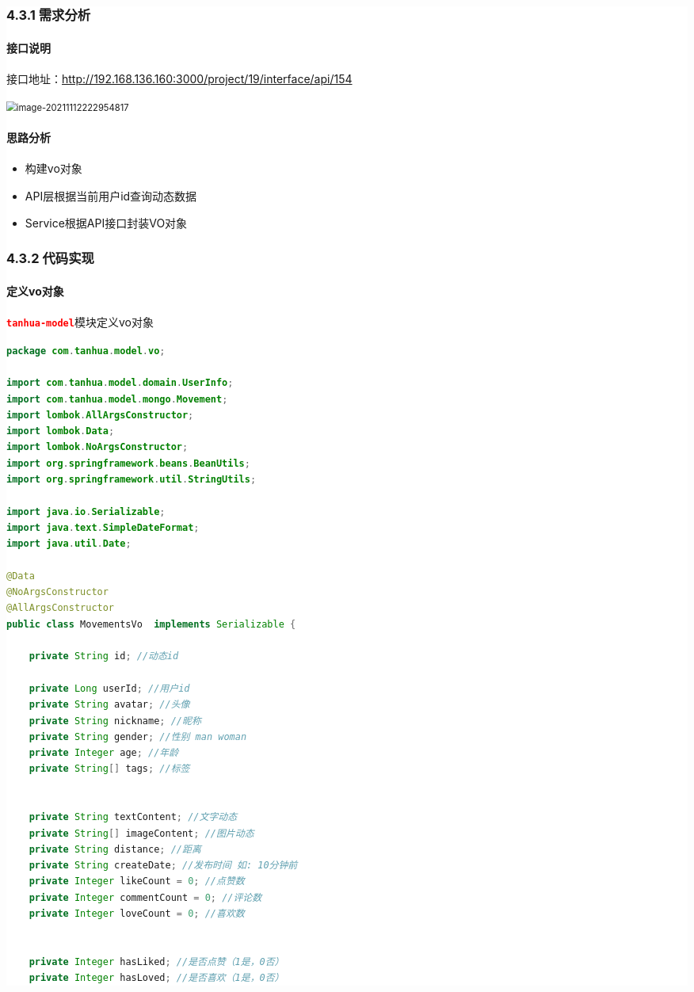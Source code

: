 ### 4.3.1 需求分析

#### 接口说明

接口地址：http://192.168.136.160:3000/project/19/interface/api/154

<img src="assets/image-20211112222954817.png" alt="image-20211112222954817" style="zoom:80%;" />

#### 思路分析 

* 构建vo对象

* API层根据当前用户id查询动态数据

* Service根据API接口封装VO对象

### 4.3.2 代码实现

#### 定义vo对象

<font color=red><b>`tanhua-model`</b></font>模块定义vo对象

~~~java
package com.tanhua.model.vo;

import com.tanhua.model.domain.UserInfo;
import com.tanhua.model.mongo.Movement;
import lombok.AllArgsConstructor;
import lombok.Data;
import lombok.NoArgsConstructor;
import org.springframework.beans.BeanUtils;
import org.springframework.util.StringUtils;

import java.io.Serializable;
import java.text.SimpleDateFormat;
import java.util.Date;

@Data
@NoArgsConstructor
@AllArgsConstructor
public class MovementsVo  implements Serializable {

    private String id; //动态id

    private Long userId; //用户id
    private String avatar; //头像
    private String nickname; //昵称
    private String gender; //性别 man woman
    private Integer age; //年龄
    private String[] tags; //标签


    private String textContent; //文字动态
    private String[] imageContent; //图片动态
    private String distance; //距离
    private String createDate; //发布时间 如: 10分钟前
    private Integer likeCount = 0; //点赞数
    private Integer commentCount = 0; //评论数
    private Integer loveCount = 0; //喜欢数


    private Integer hasLiked; //是否点赞（1是，0否）
    private Integer hasLoved; //是否喜欢（1是，0否）


~~~
